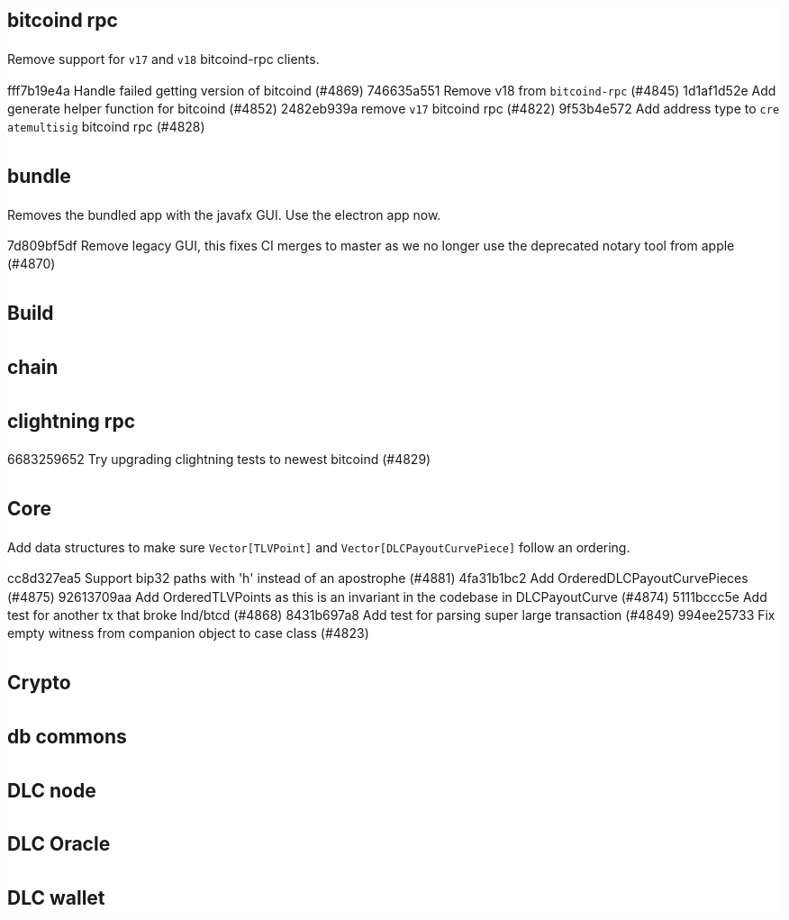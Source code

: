 ## bitcoind rpc

Remove support for `v17` and `v18` bitcoind-rpc clients. 

fff7b19e4a Handle failed getting version of bitcoind (#4869)
746635a551 Remove v18 from `bitcoind-rpc` (#4845)
1d1af1d52e Add generate helper function for bitcoind (#4852)
2482eb939a remove `v17` bitcoind rpc (#4822)
9f53b4e572 Add address type to `createmultisig` bitcoind rpc (#4828)

## bundle

Removes the bundled app with the javafx GUI. Use the electron app now.

7d809bf5df Remove legacy GUI, this fixes CI merges to master as we no longer use the deprecated notary tool from apple (#4870)

## Build

## chain

## clightning rpc

6683259652 Try upgrading clightning tests to newest bitcoind (#4829)

## Core

Add data structures to make sure `Vector[TLVPoint]` and `Vector[DLCPayoutCurvePiece]`
follow an ordering. 

cc8d327ea5 Support bip32 paths with 'h' instead of an apostrophe (#4881)
4fa31b1bc2 Add OrderedDLCPayoutCurvePieces (#4875)
92613709aa Add OrderedTLVPoints as this is an invariant in the codebase in DLCPayoutCurve (#4874)
5111bccc5e Add test for another tx that broke lnd/btcd (#4868)
8431b697a8 Add test for parsing super large transaction (#4849)
994ee25733 Fix empty witness from companion object to case class (#4823)

## Crypto

## db commons

## DLC node

## DLC Oracle

## DLC wallet
